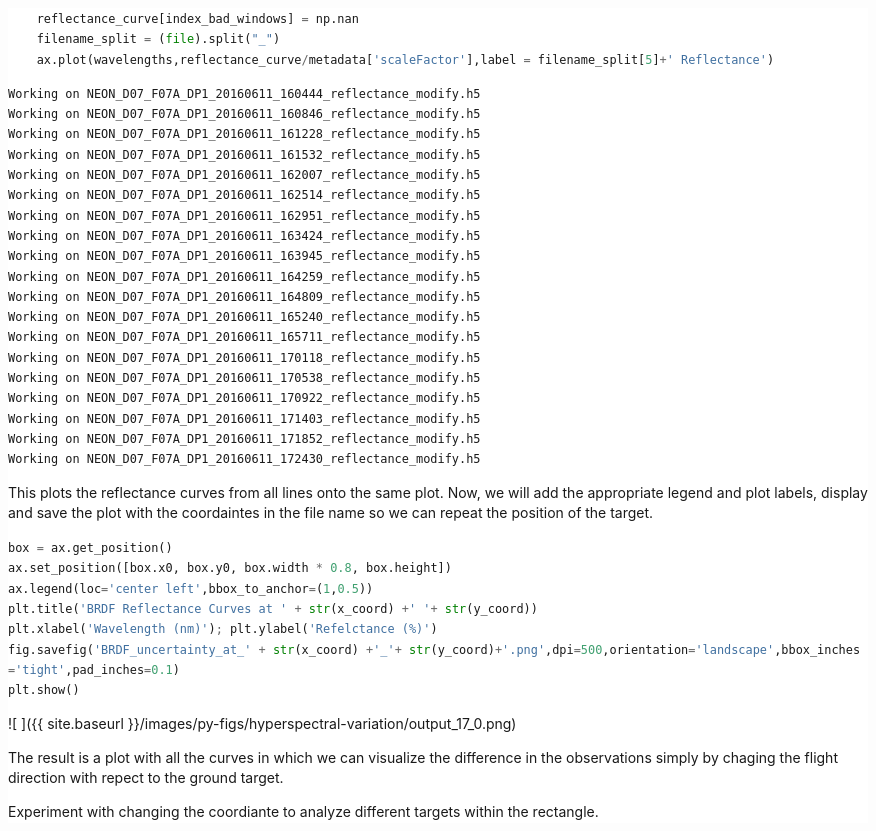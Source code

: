 ```python
    reflectance_curve[index_bad_windows] = np.nan
    filename_split = (file).split("_") 
    ax.plot(wavelengths,reflectance_curve/metadata['scaleFactor'],label = filename_split[5]+' Reflectance')
```

    Working on NEON_D07_F07A_DP1_20160611_160444_reflectance_modify.h5
    Working on NEON_D07_F07A_DP1_20160611_160846_reflectance_modify.h5
    Working on NEON_D07_F07A_DP1_20160611_161228_reflectance_modify.h5
    Working on NEON_D07_F07A_DP1_20160611_161532_reflectance_modify.h5
    Working on NEON_D07_F07A_DP1_20160611_162007_reflectance_modify.h5
    Working on NEON_D07_F07A_DP1_20160611_162514_reflectance_modify.h5
    Working on NEON_D07_F07A_DP1_20160611_162951_reflectance_modify.h5
    Working on NEON_D07_F07A_DP1_20160611_163424_reflectance_modify.h5
    Working on NEON_D07_F07A_DP1_20160611_163945_reflectance_modify.h5
    Working on NEON_D07_F07A_DP1_20160611_164259_reflectance_modify.h5
    Working on NEON_D07_F07A_DP1_20160611_164809_reflectance_modify.h5
    Working on NEON_D07_F07A_DP1_20160611_165240_reflectance_modify.h5
    Working on NEON_D07_F07A_DP1_20160611_165711_reflectance_modify.h5
    Working on NEON_D07_F07A_DP1_20160611_170118_reflectance_modify.h5
    Working on NEON_D07_F07A_DP1_20160611_170538_reflectance_modify.h5
    Working on NEON_D07_F07A_DP1_20160611_170922_reflectance_modify.h5
    Working on NEON_D07_F07A_DP1_20160611_171403_reflectance_modify.h5
    Working on NEON_D07_F07A_DP1_20160611_171852_reflectance_modify.h5
    Working on NEON_D07_F07A_DP1_20160611_172430_reflectance_modify.h5
    

This plots the reflectance curves from all lines onto the same plot. Now, we 
will add the appropriate legend and plot labels, display and save the plot 
with the coordaintes in the file name so we can repeat the position of the target.


```python
box = ax.get_position()
ax.set_position([box.x0, box.y0, box.width * 0.8, box.height])
ax.legend(loc='center left',bbox_to_anchor=(1,0.5))
plt.title('BRDF Reflectance Curves at ' + str(x_coord) +' '+ str(y_coord))
plt.xlabel('Wavelength (nm)'); plt.ylabel('Refelctance (%)')
fig.savefig('BRDF_uncertainty_at_' + str(x_coord) +'_'+ str(y_coord)+'.png',dpi=500,orientation='landscape',bbox_inches='tight',pad_inches=0.1)
plt.show()
```

![ ]({{ site.baseurl }}/images/py-figs/hyperspectral-variation/output_17_0.png)


The result is a plot with all the curves in which we can visualize the difference 
in the observations simply by chaging the flight direction with repect to the 
ground target.

Experiment with changing the coordiante to analyze different targets within the 
rectangle.


